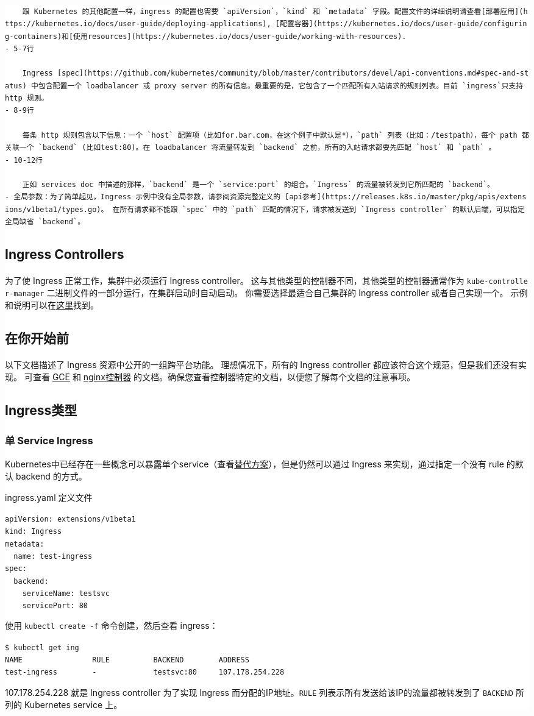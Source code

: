 		跟 Kubernetes 的其他配置一样，ingress 的配置也需要 `apiVersion`，`kind` 和 `metadata` 字段。配置文件的详细说明请查看[部署应用](https://kubernetes.io/docs/user-guide/deploying-applications), [配置容器](https://kubernetes.io/docs/user-guide/configuring-containers)和[使用resources](https://kubernetes.io/docs/user-guide/working-with-resources).
	- 5-7行

		Ingress [spec](https://github.com/kubernetes/community/blob/master/contributors/devel/api-conventions.md#spec-and-status) 中包含配置一个 loadbalancer 或 proxy server 的所有信息。最重要的是，它包含了一个匹配所有入站请求的规则列表。目前 `ingress`只支持 http 规则。
	- 8-9行

		每条 http 规则包含以下信息：一个 `host` 配置项（比如for.bar.com，在这个例子中默认是*），`path` 列表（比如：/testpath），每个 path 都关联一个 `backend` (比如test:80)。在 loadbalancer 将流量转发到 `backend` 之前，所有的入站请求都要先匹配 `host` 和 `path` 。
	- 10-12行

		正如 services doc 中描述的那样，`backend` 是一个 `service:port` 的组合。`Ingress` 的流量被转发到它所匹配的 `backend`。
	- 全局参数：为了简单起见，Ingress 示例中没有全局参数，请参阅资源完整定义的 [api参考](https://releases.k8s.io/master/pkg/apis/extensions/v1beta1/types.go)。 在所有请求都不能跟 `spec` 中的 `path` 匹配的情况下，请求被发送到 `Ingress controller` 的默认后端，可以指定全局缺省 `backend`。

## Ingress Controllers
为了使 Ingress 正常工作，集群中必须运行 Ingress controller。 这与其他类型的控制器不同，其他类型的控制器通常作为 `kube-controller-manager` 二进制文件的一部分运行，在集群启动时自动启动。 你需要选择最适合自己集群的 Ingress controller 或者自己实现一个。 示例和说明可以在[这里](https://github.com/kubernetes/ingress/tree/master/controllers)找到。

## 在你开始前
以下文档描述了 Ingress 资源中公开的一组跨平台功能。 理想情况下，所有的 Ingress controller 都应该符合这个规范，但是我们还没有实现。 可查看 [GCE](https://github.com/kubernetes/ingress/blob/master/controllers/gce/README.md) 和 [nginx控制器](https://github.com/kubernetes/ingress/blob/master/controllers/nginx/README.md) 的文档。确保您查看控制器特定的文档，以便您了解每个文档的注意事项。
 
## Ingress类型
### 单 Service Ingress
Kubernetes中已经存在一些概念可以暴露单个service（查看[替代方案](https://kubernetes.io/docs/concepts/services-networking/ingress/#alternatives)），但是仍然可以通过 Ingress 来实现，通过指定一个没有 rule 的默认 backend 的方式。

ingress.yaml 定义文件

	apiVersion: extensions/v1beta1
	kind: Ingress
	metadata:
	  name: test-ingress
	spec:
	  backend:
	    serviceName: testsvc
	    servicePort: 80
使用 `kubectl create -f` 命令创建，然后查看 ingress：

	$ kubectl get ing
	NAME                RULE          BACKEND        ADDRESS
	test-ingress        -             testsvc:80     107.178.254.228
107.178.254.228 就是 Ingress controller 为了实现 Ingress 而分配的IP地址。`RULE` 列表示所有发送给该IP的流量都被转发到了 `BACKEND` 所列的 Kubernetes service 上。
